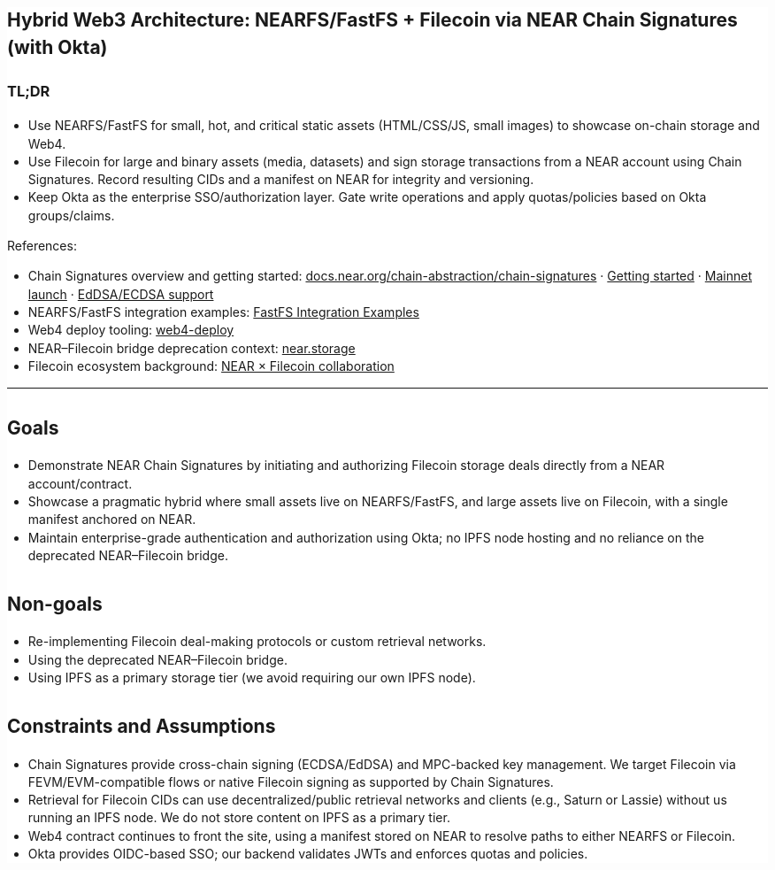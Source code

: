 ## Hybrid Web3 Architecture: NEARFS/FastFS + Filecoin via NEAR Chain Signatures (with Okta)

### TL;DR
- Use NEARFS/FastFS for small, hot, and critical static assets (HTML/CSS/JS, small images) to showcase on-chain storage and Web4.
- Use Filecoin for large and binary assets (media, datasets) and sign storage transactions from a NEAR account using Chain Signatures. Record resulting CIDs and a manifest on NEAR for integrity and versioning.
- Keep Okta as the enterprise SSO/authorization layer. Gate write operations and apply quotas/policies based on Okta groups/claims.

References:
- Chain Signatures overview and getting started: [docs.near.org/chain-abstraction/chain-signatures](https://docs.near.org/chain-abstraction/chain-signatures/) · [Getting started](https://docs.near.org/build/chain-abstraction/chain-signatures/getting-started) · [Mainnet launch](https://pages.near.org/blog/chain-signatures-mainnet-launches/) · [EdDSA/ECDSA support](https://pages.near.org/blog/chain-signatures-adds-eddsa-support-cross-chain-signing-for-solana-ton-stellar-sui-aptos/)
- NEARFS/FastFS integration examples: [FastFS Integration Examples](https://hackmd.io/@fastnear/fastfs-docs#Integration-Examples.md)
- Web4 deploy tooling: [web4-deploy](https://github.com/vgrichina/web4-deploy)
- NEAR–Filecoin bridge deprecation context: [near.storage](https://near.storage/docs/)
- Filecoin ecosystem background: [NEAR × Filecoin collaboration](https://pages.near.org/blog/filecoin-launches-collaboration-with-near-to-accelerate-the-growth-of-the-web3-stack/)

---

## Goals
- Demonstrate NEAR Chain Signatures by initiating and authorizing Filecoin storage deals directly from a NEAR account/contract.
- Showcase a pragmatic hybrid where small assets live on NEARFS/FastFS, and large assets live on Filecoin, with a single manifest anchored on NEAR.
- Maintain enterprise-grade authentication and authorization using Okta; no IPFS node hosting and no reliance on the deprecated NEAR–Filecoin bridge.

## Non-goals
- Re-implementing Filecoin deal-making protocols or custom retrieval networks.
- Using the deprecated NEAR–Filecoin bridge.
- Using IPFS as a primary storage tier (we avoid requiring our own IPFS node).

## Constraints and Assumptions
- Chain Signatures provide cross-chain signing (ECDSA/EdDSA) and MPC-backed key management. We target Filecoin via FEVM/EVM-compatible flows or native Filecoin signing as supported by Chain Signatures.
- Retrieval for Filecoin CIDs can use decentralized/public retrieval networks and clients (e.g., Saturn or Lassie) without us running an IPFS node. We do not store content on IPFS as a primary tier.
- Web4 contract continues to front the site, using a manifest stored on NEAR to resolve paths to either NEARFS or Filecoin.
- Okta provides OIDC-based SSO; our backend validates JWTs and enforces quotas and policies.
